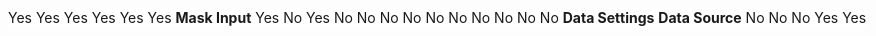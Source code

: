    <td>Yes
   </td>
   <td>Yes
   </td>
   <td>Yes
   </td>
   <td>Yes
   </td>
   <td>Yes
   </td>
   <td>Yes
   </td>
  </tr>
  <tr>
   <td><strong>Mask Input</strong>
   </td>
   <td>Yes
   </td>
   <td>No
   </td>
   <td>Yes
   </td>
   <td>No
   </td>
   <td>No
   </td>
   <td>No
   </td>
   <td>No
   </td>
   <td>No
   </td>
   <td>No
   </td>
   <td>No
   </td>
   <td>No
   </td>
   <td>No
   </td>
   <td>No
   </td>
  </tr>
  <tr>
   <td colspan="12" ><strong>Data Settings</strong>
   </td>
   <td>
   </td>
   <td>
   </td>
  </tr>
  <tr>
   <td><strong>Data Source</strong>
   </td>
   <td>No
   </td>
   <td>No
   </td>
   <td>No
   </td>
   <td>Yes
   </td>
   <td>Yes
   </td>